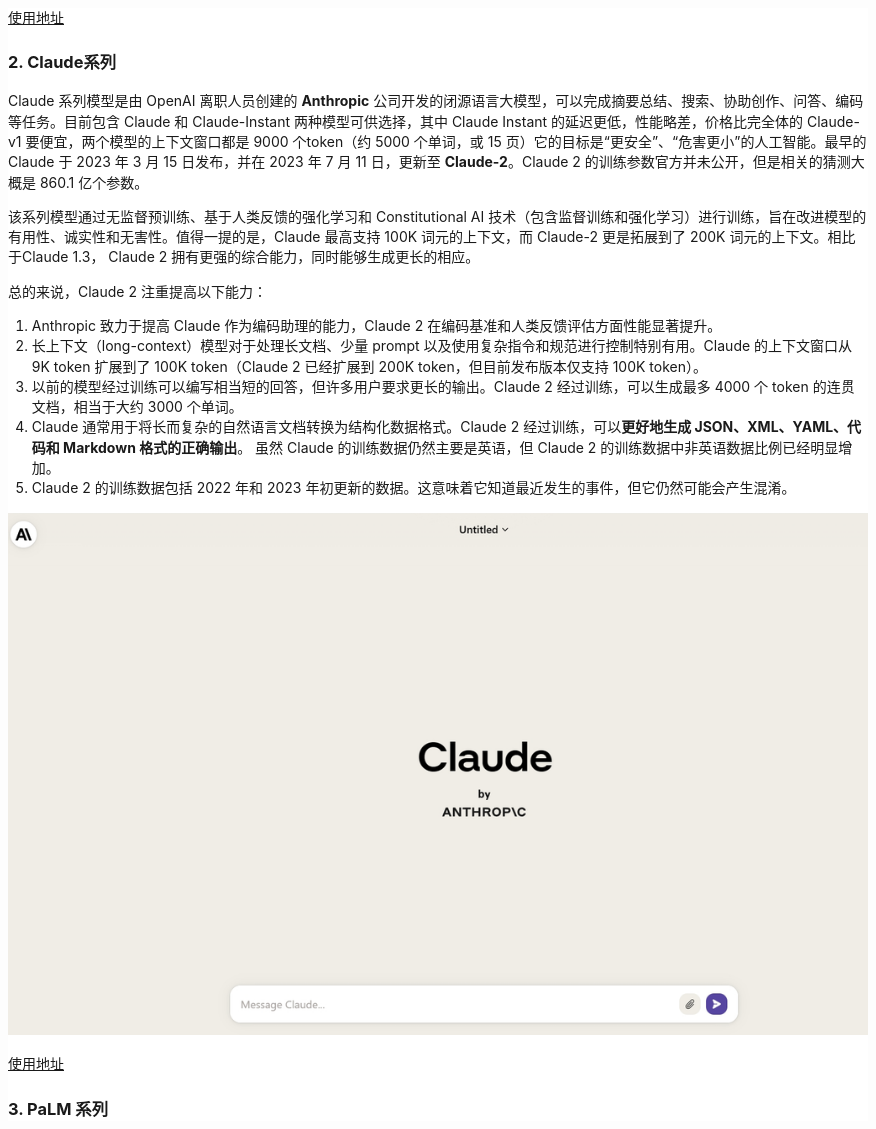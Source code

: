 [使用地址](https://chat.openai.com)

### 2. Claude系列

Claude 系列模型是由 OpenAI 离职人员创建的 **Anthropic** 公司开发的闭源语言大模型，可以完成摘要总结、搜索、协助创作、问答、编码等任务。目前包含 Claude 和 Claude-Instant 两种模型可供选择，其中 Claude Instant 的延迟更低，性能略差，价格比完全体的 Claude-v1 要便宜，两个模型的上下文窗口都是 9000 个token（约 5000 个单词，或 15 页）它的目标是“更安全”、“危害更小”的人工智能。最早的 Claude 于 2023 年 3 月 15 日发布，并在 2023 年 7 月 11 日，更新至 **Claude-2**。Claude 2 的训练参数官方并未公开，但是相关的猜测大概是 860.1 亿个参数。

该系列模型通过无监督预训练、基于人类反馈的强化学习和 Constitutional AI 技术（包含监督训练和强化学习）进行训练，旨在改进模型的有用性、诚实性和无害性。值得一提的是，Claude 最高支持 100K 词元的上下文，而 Claude-2 更是拓展到了 200K 词元的上下文。相比于Claude 1.3， Claude 2 拥有更强的综合能力，同时能够生成更长的相应。

总的来说，Claude 2 注重提高以下能力：

1. Anthropic 致力于提高 Claude 作为编码助理的能力，Claude 2 在编码基准和人类反馈评估方面性能显著提升。
2. 长上下文（long-context）模型对于处理长文档、少量 prompt 以及使用复杂指令和规范进行控制特别有用。Claude 的上下文窗口从 9K token 扩展到了 100K token（Claude 2 已经扩展到 200K token，但目前发布版本仅支持 100K token）。
3. 以前的模型经过训练可以编写相当短的回答，但许多用户要求更长的输出。Claude 2 经过训练，可以生成最多 4000 个 token 的连贯文档，相当于大约 3000 个单词。
4. Claude 通常用于将长而复杂的自然语言文档转换为结构化数据格式。Claude 2 经过训练，可以**更好地生成 JSON、XML、YAML、代码和 Markdown 格式的正确输出**。
虽然 Claude 的训练数据仍然主要是英语，但 Claude 2 的训练数据中非英语数据比例已经明显增加。
5. Claude 2 的训练数据包括 2022 年和 2023 年初更新的数据。这意味着它知道最近发生的事件，但它仍然可能会产生混淆。

![](../../figures/Claude.png)

[使用地址](https://claude.ai/chats)

### 3. PaLM 系列
